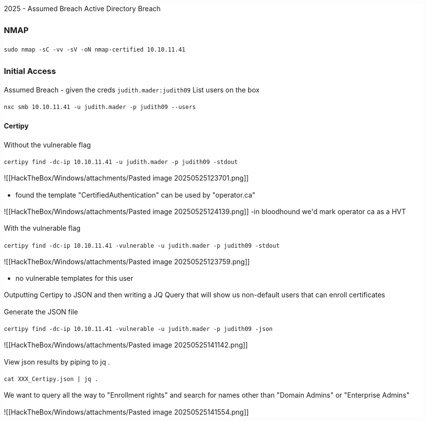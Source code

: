 2025 - Assumed Breach Active Directory Breach
### NMAP

```
sudo nmap -sC -vv -sV -oN nmap-certified 10.10.11.41
```

### Initial Access

Assumed Breach - given the creds `judith.mader:judith09`
List users on the box
```
nxc smb 10.10.11.41 -u judith.mader -p judith09 --users
```

#### Certipy 
Without the vulnerable flag
```
certipy find -dc-ip 10.10.11.41 -u judith.mader -p judith09 -stdout
```

![[HackTheBox/Windows/attachments/Pasted image 20250525123701.png]]
- found the template "CertifiedAuthentication" can be used by "operator.ca"

![[HackTheBox/Windows/attachments/Pasted image 20250525124139.png]]
-in bloodhound we'd mark operator ca as a HVT

With the vulnerable flag
```
certipy find -dc-ip 10.10.11.41 -vulnerable -u judith.mader -p judith09 -stdout
```

![[HackTheBox/Windows/attachments/Pasted image 20250525123759.png]]
- no vulnerable templates for this user

Outputting Certipy to JSON and then writing a JQ Query that will show us non-default users that can enroll certificates

Generate the JSON file 

```
certipy find -dc-ip 10.10.11.41 -vulnerable -u judith.mader -p judith09 -json
```

![[HackTheBox/Windows/attachments/Pasted image 20250525141142.png]]

View json results by piping to jq .

```
cat XXX_Certipy.json | jq .
```

We want to query all the way to "Enrollment rights" and search for names other than "Domain Admins" or "Enterprise Admins"

![[HackTheBox/Windows/attachments/Pasted image 20250525141554.png]]
